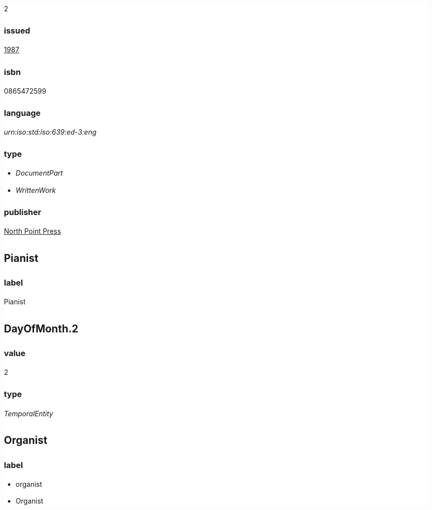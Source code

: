 
2

### issued


[1987](#1987)

### isbn


0865472599

### language


*urn:iso:std:iso:639:ed-3:eng*

### type

 - *DocumentPart*

 - *WrittenWork*

### publisher


[North Point Press](#North-Point-Press)

## Pianist

### label


Pianist

## DayOfMonth.2

### value


2

### type


*TemporalEntity*

## Organist

### label

 - organist

 - Organist
